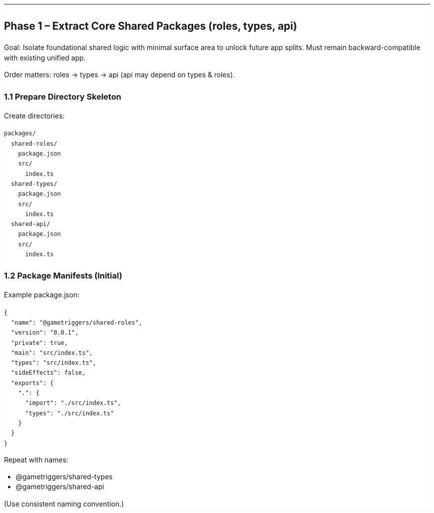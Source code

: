 --------------------------------------------------------------------------------
## Phase 1 – Extract Core Shared Packages (roles, types, api)

Goal: Isolate foundational shared logic with minimal surface area to unlock future app splits. Must remain backward-compatible with existing unified app.

Order matters: roles → types → api (api may depend on types & roles).

### 1.1 Prepare Directory Skeleton

Create directories:
```
packages/
  shared-roles/
    package.json
    src/
      index.ts
  shared-types/
    package.json
    src/
      index.ts
  shared-api/
    package.json
    src/
      index.ts
```

### 1.2 Package Manifests (Initial)

Example package.json:
```
{
  "name": "@gametriggers/shared-roles",
  "version": "0.0.1",
  "private": true,
  "main": "src/index.ts",
  "types": "src/index.ts",
  "sideEffects": false,
  "exports": {
    ".": {
      "import": "./src/index.ts",
      "types": "./src/index.ts"
    }
  }
}
```
Repeat with names:
- @gametriggers/shared-types
- @gametriggers/shared-api

(Use consistent naming convention.)
